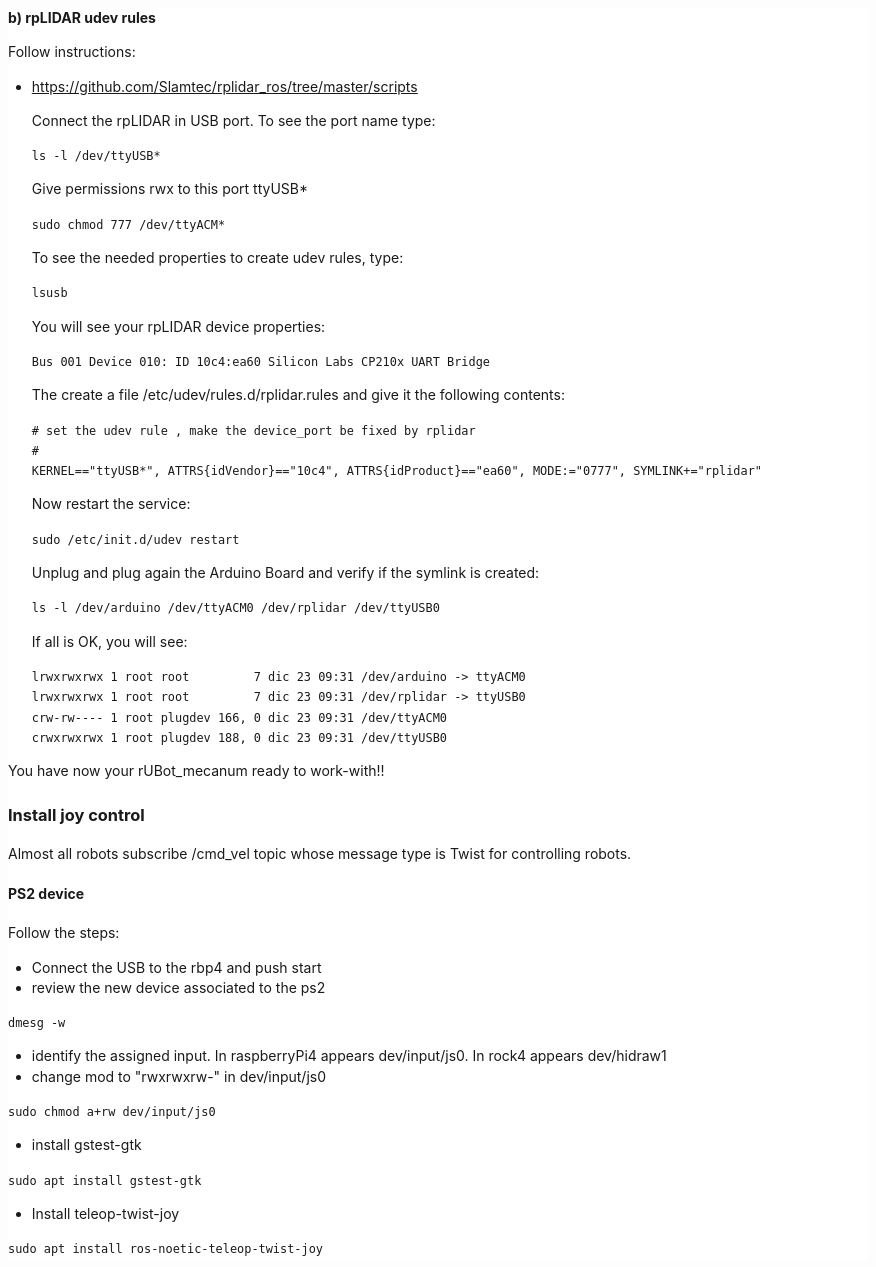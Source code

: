 **b) rpLIDAR udev rules**

Follow instructions:  
- https://github.com/Slamtec/rplidar_ros/tree/master/scripts

  Connect the rpLIDAR in USB port. To see the port name type:
  ```shell
  ls -l /dev/ttyUSB*
  ```
  Give permissions rwx to this port ttyUSB*
  ```shell
  sudo chmod 777 /dev/ttyACM*
  ```
  To see the needed properties to create udev rules, type:
  ```shell
  lsusb
  ```
  You will see your rpLIDAR device properties:
  ```shell
  Bus 001 Device 010: ID 10c4:ea60 Silicon Labs CP210x UART Bridge
  ```
  The create a file /etc/udev/rules.d/rplidar.rules and give it the following contents:
  ```xml
  # set the udev rule , make the device_port be fixed by rplidar
  #
  KERNEL=="ttyUSB*", ATTRS{idVendor}=="10c4", ATTRS{idProduct}=="ea60", MODE:="0777", SYMLINK+="rplidar"
  ```
  Now restart the service:
  ```shell
  sudo /etc/init.d/udev restart 
  ```
  Unplug and plug again the Arduino Board and verify if the symlink is created:
  ```shell
  ls -l /dev/arduino /dev/ttyACM0 /dev/rplidar /dev/ttyUSB0
  ```
  If all is OK, you will see:
  ```shell
  lrwxrwxrwx 1 root root         7 dic 23 09:31 /dev/arduino -> ttyACM0
  lrwxrwxrwx 1 root root         7 dic 23 09:31 /dev/rplidar -> ttyUSB0
  crw-rw---- 1 root plugdev 166, 0 dic 23 09:31 /dev/ttyACM0
  crwxrwxrwx 1 root plugdev 188, 0 dic 23 09:31 /dev/ttyUSB0
  ```

You have now your rUBot_mecanum ready to work-with!!


### **Install joy control**

Almost all robots subscribe /cmd_vel topic whose message type is Twist for controlling robots.

#### **PS2 device**
Follow the steps:
- Connect the USB to the rbp4 and push start
- review the new device associated to the ps2
```shell
dmesg -w
```
- identify the assigned input. In raspberryPi4 appears dev/input/js0. In rock4 appears dev/hidraw1
- change mod to "rwxrwxrw-" in dev/input/js0
```shell
sudo chmod a+rw dev/input/js0
```
- install gstest-gtk
```shell
sudo apt install gstest-gtk
```
- Install teleop-twist-joy
```shell
sudo apt install ros-noetic-teleop-twist-joy
```